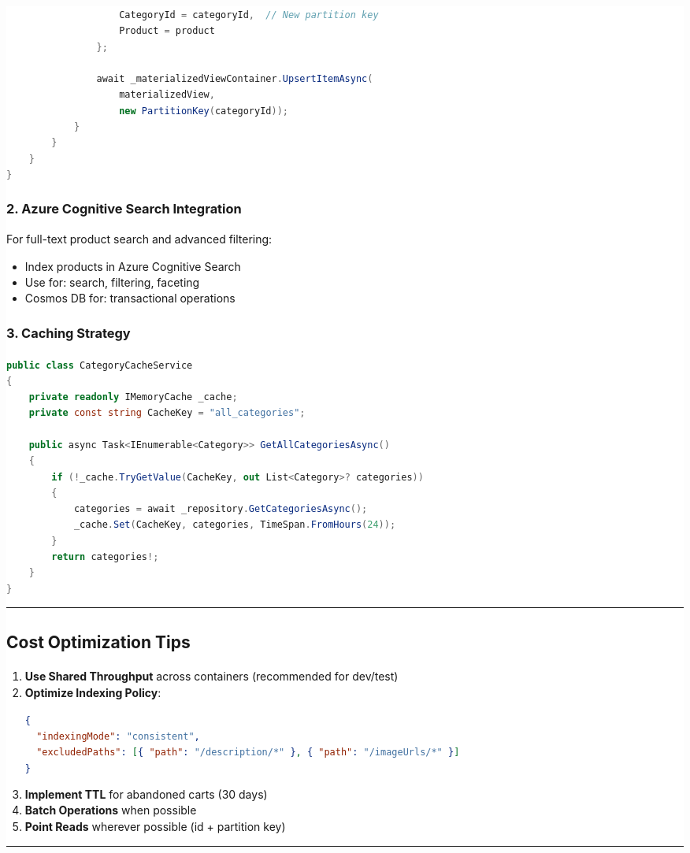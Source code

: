 ```csharp
                    CategoryId = categoryId,  // New partition key
                    Product = product
                };

                await _materializedViewContainer.UpsertItemAsync(
                    materializedView,
                    new PartitionKey(categoryId));
            }
        }
    }
}
```

### 2. Azure Cognitive Search Integration

For full-text product search and advanced filtering:

- Index products in Azure Cognitive Search
- Use for: search, filtering, faceting
- Cosmos DB for: transactional operations

### 3. Caching Strategy

```csharp
public class CategoryCacheService
{
    private readonly IMemoryCache _cache;
    private const string CacheKey = "all_categories";

    public async Task<IEnumerable<Category>> GetAllCategoriesAsync()
    {
        if (!_cache.TryGetValue(CacheKey, out List<Category>? categories))
        {
            categories = await _repository.GetCategoriesAsync();
            _cache.Set(CacheKey, categories, TimeSpan.FromHours(24));
        }
        return categories!;
    }
}
```

---

## Cost Optimization Tips

1. **Use Shared Throughput** across containers (recommended for dev/test)
2. **Optimize Indexing Policy**:
   ```json
   {
     "indexingMode": "consistent",
     "excludedPaths": [{ "path": "/description/*" }, { "path": "/imageUrls/*" }]
   }
   ```
3. **Implement TTL** for abandoned carts (30 days)
4. **Batch Operations** when possible
5. **Point Reads** wherever possible (id + partition key)

---